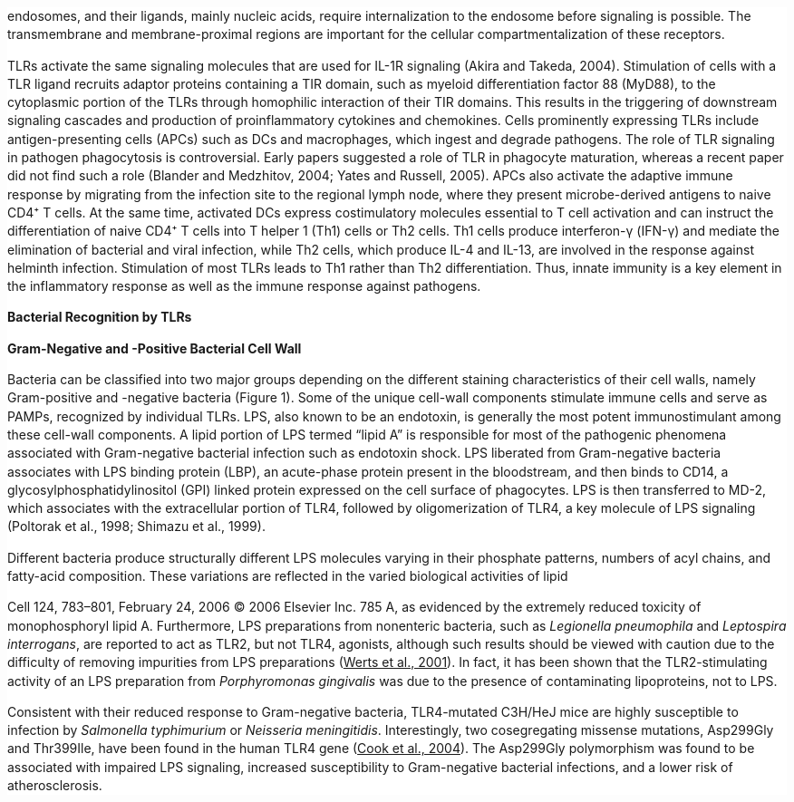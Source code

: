 endosomes, and their ligands, mainly nucleic acids, require internalization to the endosome before signaling is possible. The transmembrane and membrane-proximal regions are important for the cellular compartmentalization of these receptors.

TLRs activate the same signaling molecules that are used for IL-1R signaling (Akira and Takeda, 2004). Stimulation of cells with a TLR ligand recruits adaptor proteins containing a TIR domain, such as myeloid differentiation factor 88 (MyD88), to the cytoplasmic portion of the TLRs through homophilic interaction of their TIR domains. This results in the triggering of downstream signaling cascades and production of proinflammatory cytokines and chemokines. Cells prominently expressing TLRs include antigen-presenting cells (APCs) such as DCs and macrophages, which ingest and degrade pathogens. The role of TLR signaling in pathogen phagocytosis is controversial. Early papers suggested a role of TLR in phagocyte maturation, whereas a recent paper did not find such a role (Blander and Medzhitov, 2004; Yates and Russell, 2005). APCs also activate the adaptive immune response by migrating from the infection site to the regional lymph node, where they present microbe-derived antigens to naive CD4⁺ T cells. At the same time, activated DCs express costimulatory molecules essential to T cell activation and can instruct the differentiation of naive CD4⁺ T cells into T helper 1 (Th1) cells or Th2 cells. Th1 cells produce interferon-γ (IFN-γ) and mediate the elimination of bacterial and viral infection, while Th2 cells, which produce IL-4 and IL-13, are involved in the response against helminth infection. Stimulation of most TLRs leads to Th1 rather than Th2 differentiation. Thus, innate immunity is a key element in the inflammatory response as well as the immune response against pathogens.

**Bacterial Recognition by TLRs**

**Gram-Negative and -Positive Bacterial Cell Wall**

Bacteria can be classified into two major groups depending on the different staining characteristics of their cell walls, namely Gram-positive and -negative bacteria (Figure 1). Some of the unique cell-wall components stimulate immune cells and serve as PAMPs, recognized by individual TLRs. LPS, also known to be an endotoxin, is generally the most potent immunostimulant among these cell-wall components. A lipid portion of LPS termed “lipid A” is responsible for most of the pathogenic phenomena associated with Gram-negative bacterial infection such as endotoxin shock. LPS liberated from Gram-negative bacteria associates with LPS binding protein (LBP), an acute-phase protein present in the bloodstream, and then binds to CD14, a glycosylphosphatidylinositol (GPI) linked protein expressed on the cell surface of phagocytes. LPS is then transferred to MD-2, which associates with the extracellular portion of TLR4, followed by oligomerization of TLR4, a key molecule of LPS signaling (Poltorak et al., 1998; Shimazu et al., 1999).

Different bacteria produce structurally different LPS molecules varying in their phosphate patterns, numbers of acyl chains, and fatty-acid composition. These variations are reflected in the varied biological activities of lipid

Cell 124, 783–801, February 24, 2006 © 2006 Elsevier Inc. 785
A, as evidenced by the extremely reduced toxicity of monophosphoryl lipid A. Furthermore, LPS preparations from nonenteric bacteria, such as *Legionella pneumophila* and *Leptospira interrogans*, are reported to act as TLR2, but not TLR4, agonists, although such results should be viewed with caution due to the difficulty of removing impurities from LPS preparations ([Werts et al., 2001](https://doi.org/10.1038/ni750)). In fact, it has been shown that the TLR2-stimulating activity of an LPS preparation from *Porphyromonas gingivalis* was due to the presence of contaminating lipoproteins, not to LPS.

Consistent with their reduced response to Gram-negative bacteria, TLR4-mutated C3H/HeJ mice are highly susceptible to infection by *Salmonella typhimurium* or *Neisseria meningitidis*. Interestingly, two cosegregating missense mutations, Asp299Gly and Thr399Ile, have been found in the human TLR4 gene ([Cook et al., 2004](https://doi.org/10.1038/ng1318)). The Asp299Gly polymorphism was found to be associated with impaired LPS signaling, increased susceptibility to Gram-negative bacterial infections, and a lower risk of atherosclerosis.
